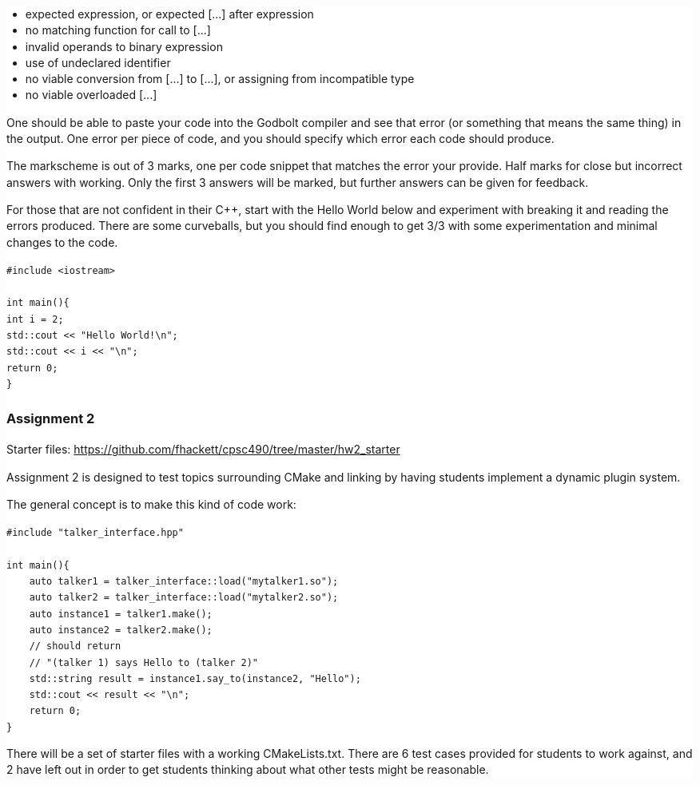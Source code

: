 - expected expression, or expected [...] after expression
- no matching function for call to [...]
- invalid operands to binary expression
- use of undeclared identifier
- no viable conversion from [...] to [...], or assigning from incompatible type
- no viable overloaded [...]

One should be able to paste your code into the Godbolt compiler and see that error (or something that means the same thing) in the output. One error per piece of code, and you should specify which error each code should produce.

The markscheme is out of 3 marks, one per code snippet that matches the error your provide. Half marks for close but incorrect answers with working. Only the first 3 answers will be marked, but further answers can be given for feedback.

For those that are not confident in their C++, start with the Hello World below and experiment with breaking it and reading the errors produced. There are some curveballs, but you should find enough to get 3/3 with some experimentation and minimal changes to the code.

```
#include <iostream>

int main(){
int i = 2;
std::cout << "Hello World!\n";
std::cout << i << "\n";
return 0;
}
```

### Assignment 2

Starter files: https://github.com/fhackett/cpsc490/tree/master/hw2_starter

Assignment 2 is designed to test topics surrounding CMake and linking by having students implement a dynamic plugin system.

The general concept is to make this kind of code work:

```
#include "talker_interface.hpp"

int main(){
	auto talker1 = talker_interface::load("mytalker1.so");
	auto talker2 = talker_interface::load("mytalker2.so");
	auto instance1 = talker1.make();
	auto instance2 = talker2.make();
	// should return
	// "(talker 1) says Hello to (talker 2)"
	std::string result = instance1.say_to(instance2, "Hello");
	std::cout << result << "\n";
	return 0;
}
```

There will be a set of starter files with a working CMakeLists.txt. There are 6 test cases provided for students to work against, and 2 have left out in order to get students thinking about what other tests might be reasonable.

